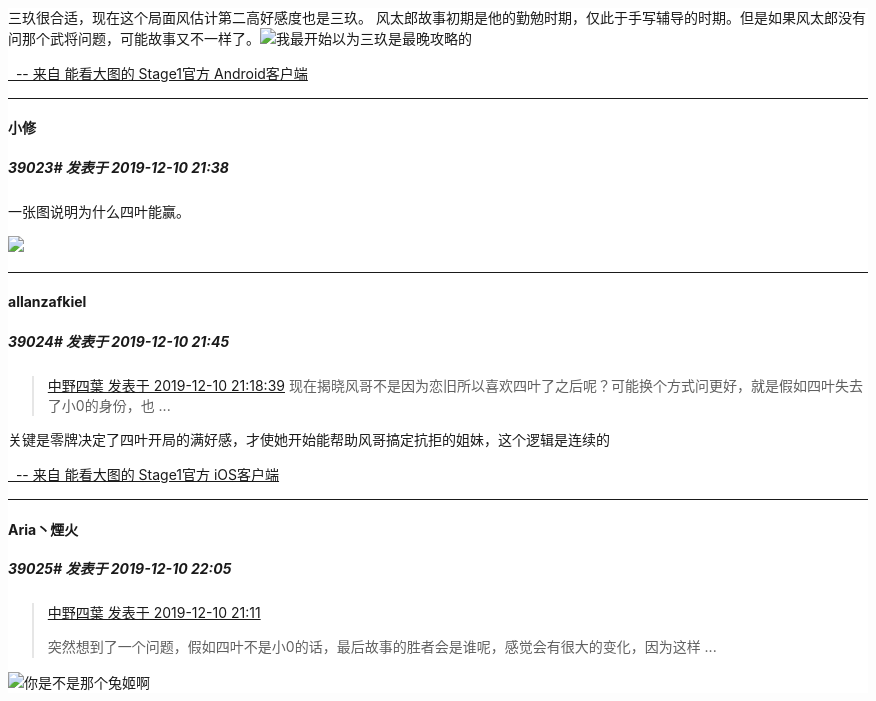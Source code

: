 


三玖很合适，现在这个局面风估计第二高好感度也是三玖。
风太郎故事初期是他的勤勉时期，仅此于手写辅导的时期。但是如果风太郎没有问那个武将问题，可能故事又不一样了。<img src="https://static.saraba1st.com/image/smiley/face2017/067.png" referrerpolicy="no-referrer">我最开始以为三玖是最晚攻略的

[  -- 来自 能看大图的 Stage1官方 Android客户端](https://www.coolapk.com/apk/140634)







*****

####  小修  
##### 39023#       发表于 2019-12-10 21:38




一张图说明为什么四叶能赢。

<img src="https://i.loli.net/2019/12/10/IVRXgbYQBtUz5fD.png" referrerpolicy="no-referrer">







*****

####  allanzafkiel  
##### 39024#       发表于 2019-12-10 21:45



<blockquote><a href="httphttps://bbs.saraba1st.com/2b/forum.php?mod=redirect&amp;goto=findpost&amp;pid=45812579&amp;ptid=1831320" target="_blank">中野四葉 发表于 2019-12-10 21:18:39</a>
现在揭晓风哥不是因为恋旧所以喜欢四叶了之后呢？可能换个方式问更好，就是假如四叶失去了小0的身份，也 ...</blockquote>关键是零牌决定了四叶开局的满好感，才使她开始能帮助风哥搞定抗拒的姐妹，这个逻辑是连续的

[  -- 来自 能看大图的 Stage1官方 iOS客户端](https://itunes.apple.com/fi/app/saraba1st/id1221237470?mt=8)







*****

####  Aria丶煙火  
##### 39025#       发表于 2019-12-10 22:05



<blockquote><a href="httphttps://bbs.saraba1st.com/2b/forum.php?mod=redirect&amp;goto=findpost&amp;pid=45812503&amp;ptid=1831320" target="_blank">中野四葉 发表于 2019-12-10 21:11</a>

突然想到了一个问题，假如四叶不是小0的话，最后故事的胜者会是谁呢，感觉会有很大的变化，因为这样 ...</blockquote>
<img src="https://static.saraba1st.com/image/smiley/face2017/125.png" referrerpolicy="no-referrer">你是不是那个兔姬啊
